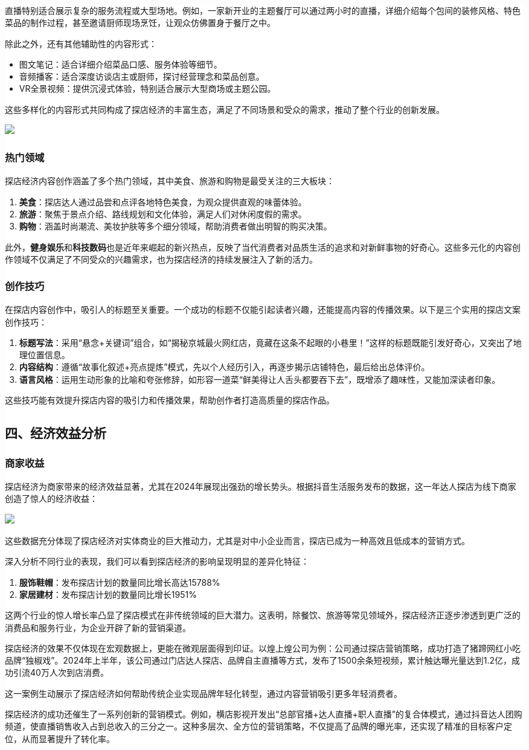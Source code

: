 直播特别适合展示复杂的服务流程或大型场地。例如，一家新开业的主题餐厅可以通过两小时的直播，详细介绍每个包间的装修风格、特色菜品的制作过程，甚至邀请厨师现场烹饪，让观众仿佛置身于餐厅之中。

除此之外，还有其他辅助性的内容形式：

*   图文笔记：适合详细介绍菜品口感、服务体验等细节。
*   音频播客：适合深度访谈店主或厨师，探讨经营理念和菜品创意。
*   VR全景视频：提供沉浸式体验，特别适合展示大型商场或主题公园。

这些多样化的内容形式共同构成了探店经济的丰富生态，满足了不同场景和受众的需求，推动了整个行业的创新发展。

![](https://image.woshipm.com/wp-files/2024/12/jNpwPY9qo5vKgx3WDKOp.png)

### 热门领域

探店经济内容创作涵盖了多个热门领域，其中美食、旅游和购物是最受关注的三大板块：

1.  **美食**：探店达人通过品尝和点评各地特色美食，为观众提供直观的味蕾体验。
2.  **旅游**：聚焦于景点介绍、路线规划和文化体验，满足人们对休闲度假的需求。
3.  **购物**：涵盖时尚潮流、美妆护肤等多个细分领域，帮助消费者做出明智的购买决策。

此外，**健身娱乐**和**科技数码**也是近年来崛起的新兴热点，反映了当代消费者对品质生活的追求和对新鲜事物的好奇心。这些多元化的内容创作领域不仅满足了不同受众的兴趣需求，也为探店经济的持续发展注入了新的活力。

### 创作技巧

在探店内容创作中，吸引人的标题至关重要。一个成功的标题不仅能引起读者兴趣，还能提高内容的传播效果。以下是三个实用的探店文案创作技巧：

1.  **标题写法**：采用“悬念+关键词”组合，如“揭秘京城最火网红店，竟藏在这条不起眼的小巷里！”这样的标题既能引发好奇心，又突出了地理位置信息。
2.  **内容结构**：遵循“故事化叙述+亮点提炼”模式，先以个人经历引入，再逐步揭示店铺特色，最后给出总体评价。
3.  **语言风格**：运用生动形象的比喻和夸张修辞，如形容一道菜“鲜美得让人舌头都要吞下去”，既增添了趣味性，又能加深读者印象。

这些技巧能有效提升探店内容的吸引力和传播效果，帮助创作者打造高质量的探店作品。

## 四、经济效益分析

### 商家收益

探店经济为商家带来的经济效益显著，尤其在2024年展现出强劲的增长势头。根据抖音生活服务发布的数据，这一年达人探店为线下商家创造了惊人的经济收益：

![](https://image.woshipm.com/wp-files/2024/12/wzEDZxBrFjZwg8tpAwar.png)

这些数据充分体现了探店经济对实体商业的巨大推动力，尤其是对中小企业而言，探店已成为一种高效且低成本的营销方式。

深入分析不同行业的表现，我们可以看到探店经济的影响呈现明显的差异化特征：

1.  **服饰鞋帽**：发布探店计划的数量同比增长高达15788%
2.  **家居建材**：发布探店计划的数量同比增长1951%

这两个行业的惊人增长率凸显了探店模式在非传统领域的巨大潜力。这表明，除餐饮、旅游等常见领域外，探店经济正逐步渗透到更广泛的消费品和服务行业，为企业开辟了新的营销渠道。

探店经济的效果不仅体现在宏观数据上，更能在微观层面得到印证。以煌上煌公司为例：公司通过探店营销策略，成功打造了猪蹄网红小吃品牌“独椒戏”。2024年上半年，该公司通过门店达人探店、品牌自主直播等方式，发布了1500余条短视频，累计触达曝光量达到1.2亿，成功引流40万人次到店消费。

这一案例生动展示了探店经济如何帮助传统企业实现品牌年轻化转型，通过内容营销吸引更多年轻消费者。

探店经济的成功还催生了一系列创新的营销模式。例如，横店影视开发出“总部官播+达人直播+职人直播”的复合体模式，通过抖音达人团购频道，使直播销售收入占到总收入的三分之一。这种多层次、全方位的营销策略，不仅提高了品牌的曝光率，还实现了精准的目标客户定位，从而显著提升了转化率。
